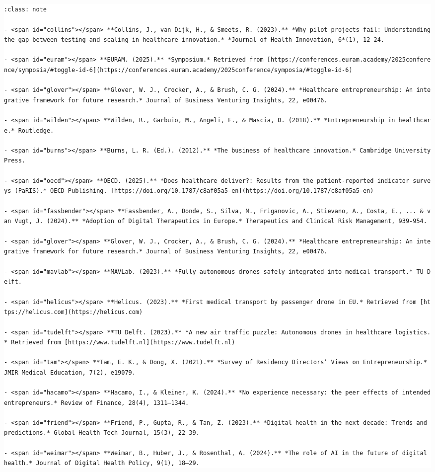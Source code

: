 <script src=https://utteranc.es/client.js
        repo="pietervandekerckhove/handbook-innovating-health"
        issue-term="introduct yourself"
        theme="github-light"
        crossorigin="anonymous"
        async>
</script>




```{admonition} Bibliography
:class: note

- <span id="collins"></span> **Collins, J., van Dijk, H., & Smeets, R. (2023).** *Why pilot projects fail: Understanding the gap between testing and scaling in healthcare innovation.* *Journal of Health Innovation, 6*(1), 12–24.

- <span id="euram"></span> **EURAM. (2025).** *Symposium.* Retrieved from [https://conferences.euram.academy/2025conference/symposia/#toggle-id-6](https://conferences.euram.academy/2025conference/symposia/#toggle-id-6)

- <span id="glover"></span> **Glover, W. J., Crocker, A., & Brush, C. G. (2024).** *Healthcare entrepreneurship: An integrative framework for future research.* Journal of Business Venturing Insights, 22, e00476.

- <span id="wilden"></span> **Wilden, R., Garbuio, M., Angeli, F., & Mascia, D. (2018).** *Entrepreneurship in healthcare.* Routledge.

- <span id="burns"></span> **Burns, L. R. (Ed.). (2012).** *The business of healthcare innovation.* Cambridge University Press.

- <span id="oecd"></span> **OECD. (2025).** *Does healthcare deliver?: Results from the patient-reported indicator surveys (PaRIS).* OECD Publishing. [https://doi.org/10.1787/c8af05a5-en](https://doi.org/10.1787/c8af05a5-en)

- <span id="fassbender"></span> **Fassbender, A., Donde, S., Silva, M., Friganovic, A., Stievano, A., Costa, E., ... & van Vugt, J. (2024).** *Adoption of Digital Therapeutics in Europe.* Therapeutics and Clinical Risk Management, 939-954.

- <span id="glover"></span> **Glover, W. J., Crocker, A., & Brush, C. G. (2024).** *Healthcare entrepreneurship: An integrative framework for future research.* Journal of Business Venturing Insights, 22, e00476.

- <span id="mavlab"></span> **MAVLab. (2023).** *Fully autonomous drones safely integrated into medical transport.* TU Delft.

- <span id="helicus"></span> **Helicus. (2023).** *First medical transport by passenger drone in EU.* Retrieved from [https://helicus.com](https://helicus.com)

- <span id="tudelft"></span> **TU Delft. (2023).** *A new air traffic puzzle: Autonomous drones in healthcare logistics.* Retrieved from [https://www.tudelft.nl](https://www.tudelft.nl)

- <span id="tam"></span> **Tam, E. K., & Dong, X. (2021).** *Survey of Residency Directors’ Views on Entrepreneurship.* JMIR Medical Education, 7(2), e19079.

- <span id="hacamo"></span> **Hacamo, I., & Kleiner, K. (2024).** *No experience necessary: the peer effects of intended entrepreneurs.* Review of Finance, 28(4), 1311–1344.

- <span id="friend"></span> **Friend, P., Gupta, R., & Tan, Z. (2023).** *Digital health in the next decade: Trends and predictions.* Global Health Tech Journal, 15(3), 22–39.

- <span id="weimar"></span> **Weimar, B., Huber, J., & Rosenthal, A. (2024).** *The role of AI in the future of digital health.* Journal of Digital Health Policy, 9(1), 18–29.

```